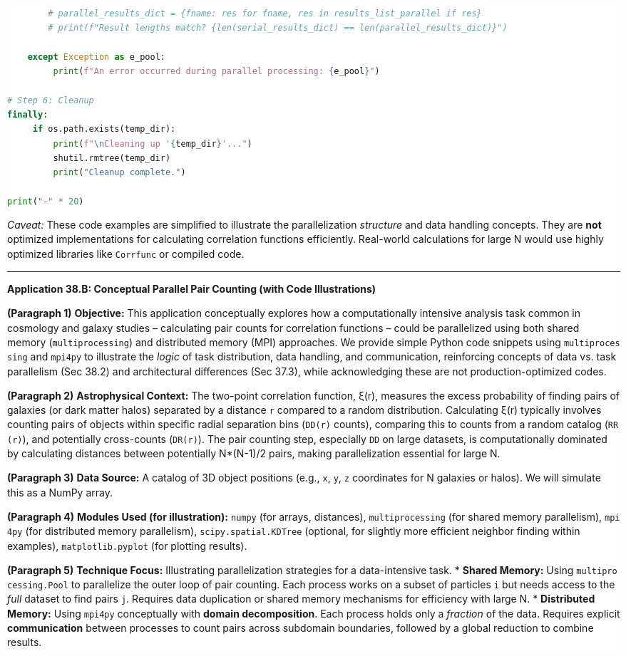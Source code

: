 ```python
        # parallel_results_dict = {fname: res for fname, res in results_list_parallel if res}
        # print(f"Result lengths match? {len(serial_results_dict) == len(parallel_results_dict)}")
        
    except Exception as e_pool:
         print(f"An error occurred during parallel processing: {e_pool}")

# Step 6: Cleanup
finally:
     if os.path.exists(temp_dir):
         print(f"\nCleaning up '{temp_dir}'...")
         shutil.rmtree(temp_dir)
         print("Cleanup complete.")

print("-" * 20)
```

*Caveat:* These code examples are simplified to illustrate the parallelization *structure* and data handling concepts. They are **not** optimized implementations for calculating correlation functions efficiently. Real-world calculations for large N would use highly optimized libraries like `Corrfunc` or compiled code.

---

**Application 38.B: Conceptual Parallel Pair Counting (with Code Illustrations)**

**(Paragraph 1)** **Objective:** This application conceptually explores how a computationally intensive analysis task common in cosmology and galaxy studies – calculating pair counts for correlation functions – could be parallelized using both shared memory (`multiprocessing`) and distributed memory (MPI) approaches. We provide simple Python code snippets using `multiprocessing` and `mpi4py` to illustrate the *logic* of task distribution, data handling, and communication, reinforcing concepts of data vs. task parallelism (Sec 38.2) and architectural differences (Sec 37.3), while acknowledging these are not production-optimized codes.

**(Paragraph 2)** **Astrophysical Context:** The two-point correlation function, ξ(r), measures the excess probability of finding pairs of galaxies (or dark matter halos) separated by a distance `r` compared to a random distribution. Calculating ξ(r) typically involves counting pairs of objects within specific radial separation bins (`DD(r)` counts), comparing this to counts from a random catalog (`RR(r)`), and potentially cross-counts (`DR(r)`). The pair counting step, especially `DD` on large datasets, is computationally dominated by calculating distances between potentially N*(N-1)/2 pairs, making parallelization essential for large N.

**(Paragraph 3)** **Data Source:** A catalog of 3D object positions (e.g., `x`, `y`, `z` coordinates for N galaxies or halos). We will simulate this as a NumPy array.

**(Paragraph 4)** **Modules Used (for illustration):** `numpy` (for arrays, distances), `multiprocessing` (for shared memory parallelism), `mpi4py` (for distributed memory parallelism), `scipy.spatial.KDTree` (optional, for slightly more efficient neighbor finding within examples), `matplotlib.pyplot` (for plotting results).

**(Paragraph 5)** **Technique Focus:** Illustrating parallelization strategies for a data-intensive task.
    *   **Shared Memory:** Using `multiprocessing.Pool` to parallelize the outer loop of pair counting. Each process works on a subset of particles `i` but needs access to the *full* dataset to find pairs `j`. Requires data duplication or shared memory mechanisms for efficiency with large N.
    *   **Distributed Memory:** Using `mpi4py` conceptually with **domain decomposition**. Each process holds only a *fraction* of the data. Requires explicit **communication** between processes to count pairs across subdomain boundaries, followed by a global reduction to combine results.
